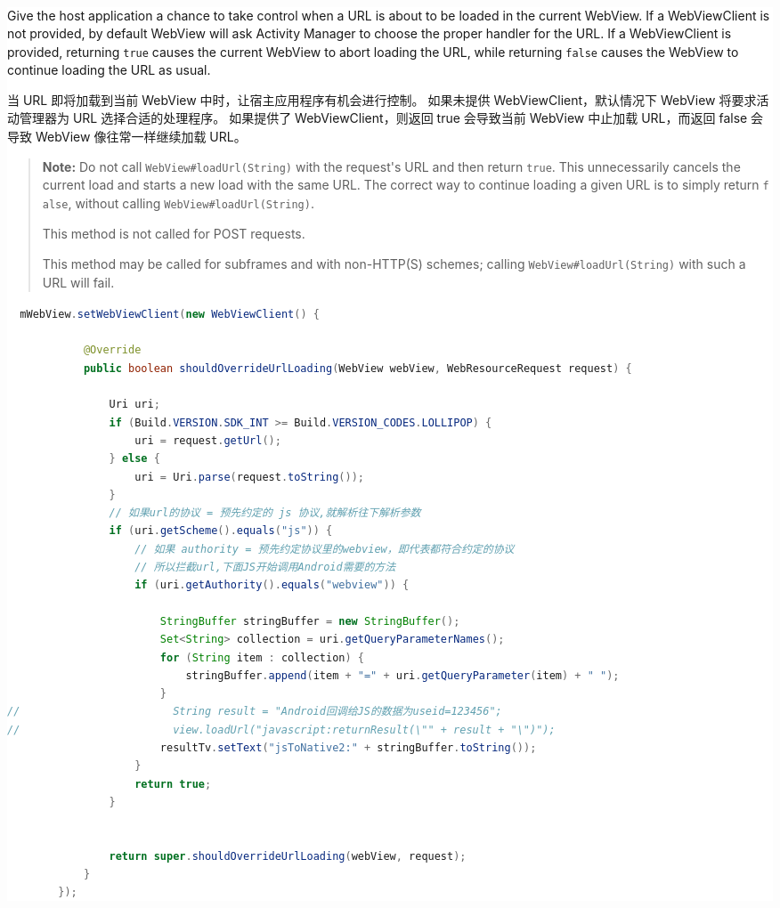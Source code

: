 Give the host application a chance to take control when a URL is about to be loaded in the current WebView. If a WebViewClient is not provided, by default WebView will ask Activity Manager to choose the proper handler for the URL. If a WebViewClient is provided, returning `true` causes the current WebView to abort loading the URL, while returning `false` causes the WebView to continue loading the URL as usual.

当 URL 即将加载到当前 WebView 中时，让宿主应用程序有机会进行控制。 如果未提供 WebViewClient，默认情况下 WebView 将要求活动管理器为 URL 选择合适的处理程序。 如果提供了 WebViewClient，则返回 true 会导致当前 WebView 中止加载 URL，而返回 false 会导致 WebView 像往常一样继续加载 URL。

> **Note:** Do not call `WebView#loadUrl(String)` with the request's URL and then return `true`. This unnecessarily cancels the current load and starts a new load with the same URL. The correct way to continue loading a given URL is to simply return `false`, without calling `WebView#loadUrl(String)`.
>
> This method is not called for POST requests.
>
> This method may be called for subframes and with non-HTTP(S) schemes; calling `WebView#loadUrl(String)` with such a URL will fail.

```java
  mWebView.setWebViewClient(new WebViewClient() {
       
            @Override
            public boolean shouldOverrideUrlLoading(WebView webView, WebResourceRequest request) {

                Uri uri;
                if (Build.VERSION.SDK_INT >= Build.VERSION_CODES.LOLLIPOP) {
                    uri = request.getUrl();
                } else {
                    uri = Uri.parse(request.toString());
                }
                // 如果url的协议 = 预先约定的 js 协议,就解析往下解析参数
                if (uri.getScheme().equals("js")) {
                    // 如果 authority = 预先约定协议里的webview，即代表都符合约定的协议
                    // 所以拦截url,下面JS开始调用Android需要的方法
                    if (uri.getAuthority().equals("webview")) {

                        StringBuffer stringBuffer = new StringBuffer();
                        Set<String> collection = uri.getQueryParameterNames();
                        for (String item : collection) {
                            stringBuffer.append(item + "=" + uri.getQueryParameter(item) + " ");
                        }
//                        String result = "Android回调给JS的数据为useid=123456";
//                        view.loadUrl("javascript:returnResult(\"" + result + "\")");
                        resultTv.setText("jsToNative2:" + stringBuffer.toString());
                    }
                    return true;
                }


                return super.shouldOverrideUrlLoading(webView, request);
            }
        });
```
